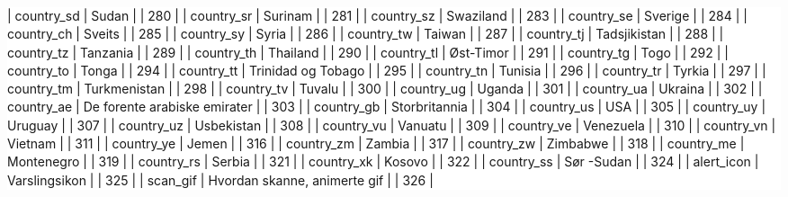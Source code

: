 | country_sd | Sudan |  | 280 |
| country_sr | Surinam |  | 281 |
| country_sz | Swaziland |  | 283 |
| country_se | Sverige |  | 284 |
| country_ch | Sveits |  | 285 |
| country_sy | Syria |  | 286 |
| country_tw | Taiwan |  | 287 |
| country_tj | Tadsjikistan |  | 288 |
| country_tz | Tanzania |  | 289 |
| country_th | Thailand |  | 290 |
| country_tl | Øst-Timor |  | 291 |
| country_tg | Togo |  | 292 |
| country_to | Tonga |  | 294 |
| country_tt | Trinidad og Tobago |  | 295 |
| country_tn | Tunisia |  | 296 |
| country_tr | Tyrkia |  | 297 |
| country_tm | Turkmenistan |  | 298 |
| country_tv | Tuvalu |  | 300 |
| country_ug | Uganda |  | 301 |
| country_ua | Ukraina |  | 302 |
| country_ae | De forente arabiske emirater |  | 303 |
| country_gb | Storbritannia |  | 304 |
| country_us | USA |  | 305 |
| country_uy | Uruguay |  | 307 |
| country_uz | Usbekistan |  | 308 |
| country_vu | Vanuatu |  | 309 |
| country_ve | Venezuela |  | 310 |
| country_vn | Vietnam |  | 311 |
| country_ye | Jemen |  | 316 |
| country_zm | Zambia |  | 317 |
| country_zw | Zimbabwe |  | 318 |
| country_me | Montenegro |  | 319 |
| country_rs | Serbia |  | 321 |
| country_xk | Kosovo |  | 322 |
| country_ss | Sør -Sudan |  | 324 |
| alert_icon | Varslingsikon |  | 325 |
| scan_gif | Hvordan skanne, animerte gif |  | 326 |